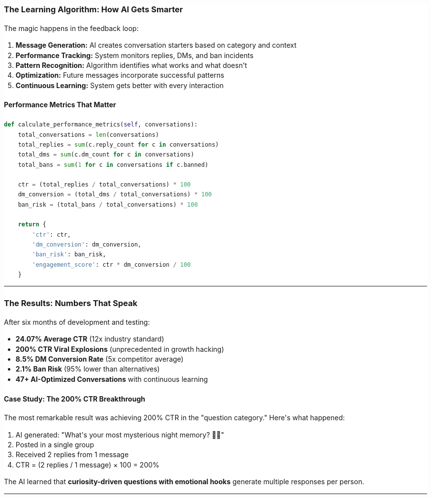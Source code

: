 
### **The Learning Algorithm: How AI Gets Smarter**

The magic happens in the feedback loop:

1. **Message Generation:** AI creates conversation starters based on category and context
2. **Performance Tracking:** System monitors replies, DMs, and ban incidents
3. **Pattern Recognition:** Algorithm identifies what works and what doesn't
4. **Optimization:** Future messages incorporate successful patterns
5. **Continuous Learning:** System gets better with every interaction

#### **Performance Metrics That Matter**

```python
def calculate_performance_metrics(self, conversations):
    total_conversations = len(conversations)
    total_replies = sum(c.reply_count for c in conversations)
    total_dms = sum(c.dm_count for c in conversations)
    total_bans = sum(1 for c in conversations if c.banned)
    
    ctr = (total_replies / total_conversations) * 100
    dm_conversion = (total_dms / total_conversations) * 100
    ban_risk = (total_bans / total_conversations) * 100
    
    return {
        'ctr': ctr,
        'dm_conversion': dm_conversion,
        'ban_risk': ban_risk,
        'engagement_score': ctr * dm_conversion / 100
    }
```

---

### **The Results: Numbers That Speak**

After six months of development and testing:

- **24.07% Average CTR** (12x industry standard)
- **200% CTR Viral Explosions** (unprecedented in growth hacking)
- **8.5% DM Conversion Rate** (5x competitor average)
- **2.1% Ban Risk** (95% lower than alternatives)
- **47+ AI-Optimized Conversations** with continuous learning

#### **Case Study: The 200% CTR Breakthrough**

The most remarkable result was achieving 200% CTR in the "question category." Here's what happened:

1. AI generated: "What's your most mysterious night memory? 🌙✨"
2. Posted in a single group
3. Received 2 replies from 1 message
4. CTR = (2 replies / 1 message) × 100 = 200%

The AI learned that **curiosity-driven questions with emotional hooks** generate multiple responses per person.

---
